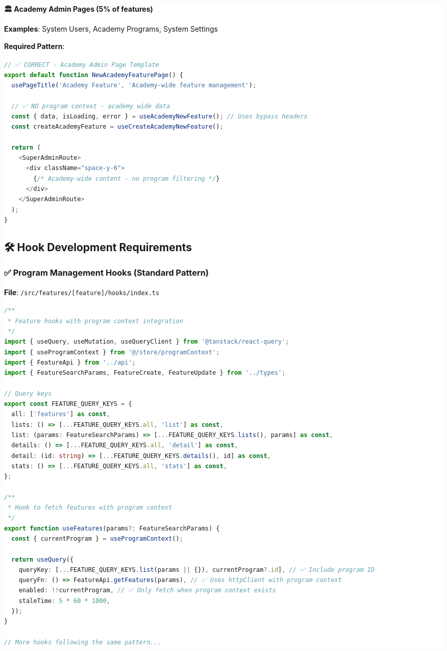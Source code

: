 #### 🏛️ **Academy Admin Pages** (5% of features)  
**Examples**: System Users, Academy Programs, System Settings

**Required Pattern**:
```typescript
// ✅ CORRECT - Academy Admin Page Template  
export default function NewAcademyFeaturePage() {
  usePageTitle('Academy Feature', 'Academy-wide feature management');
  
  // ✅ NO program context - academy wide data
  const { data, isLoading, error } = useAcademyNewFeature(); // Uses bypass headers
  const createAcademyFeature = useCreateAcademyNewFeature();
  
  return (
    <SuperAdminRoute>
      <div className="space-y-6">
        {/* Academy-wide content - no program filtering */}
      </div>
    </SuperAdminRoute>
  );
}
```

## 🛠️ **Hook Development Requirements**

### ✅ **Program Management Hooks** (Standard Pattern)

**File**: `/src/features/[feature]/hooks/index.ts`

```typescript
/**
 * Feature hooks with program context integration
 */
import { useQuery, useMutation, useQueryClient } from '@tanstack/react-query';
import { useProgramContext } from '@/store/programContext';
import { FeatureApi } from '../api';
import { FeatureSearchParams, FeatureCreate, FeatureUpdate } from '../types';

// Query keys
export const FEATURE_QUERY_KEYS = {
  all: ['features'] as const,
  lists: () => [...FEATURE_QUERY_KEYS.all, 'list'] as const,
  list: (params: FeatureSearchParams) => [...FEATURE_QUERY_KEYS.lists(), params] as const,
  details: () => [...FEATURE_QUERY_KEYS.all, 'detail'] as const,
  detail: (id: string) => [...FEATURE_QUERY_KEYS.details(), id] as const,
  stats: () => [...FEATURE_QUERY_KEYS.all, 'stats'] as const,
};

/**
 * Hook to fetch features with program context
 */
export function useFeatures(params?: FeatureSearchParams) {
  const { currentProgram } = useProgramContext();
  
  return useQuery({
    queryKey: [...FEATURE_QUERY_KEYS.list(params || {}), currentProgram?.id], // ✅ Include program ID
    queryFn: () => FeatureApi.getFeatures(params), // ✅ Uses httpClient with program context
    enabled: !!currentProgram, // ✅ Only fetch when program context exists
    staleTime: 5 * 60 * 1000,
  });
}

// More hooks following the same pattern...
```